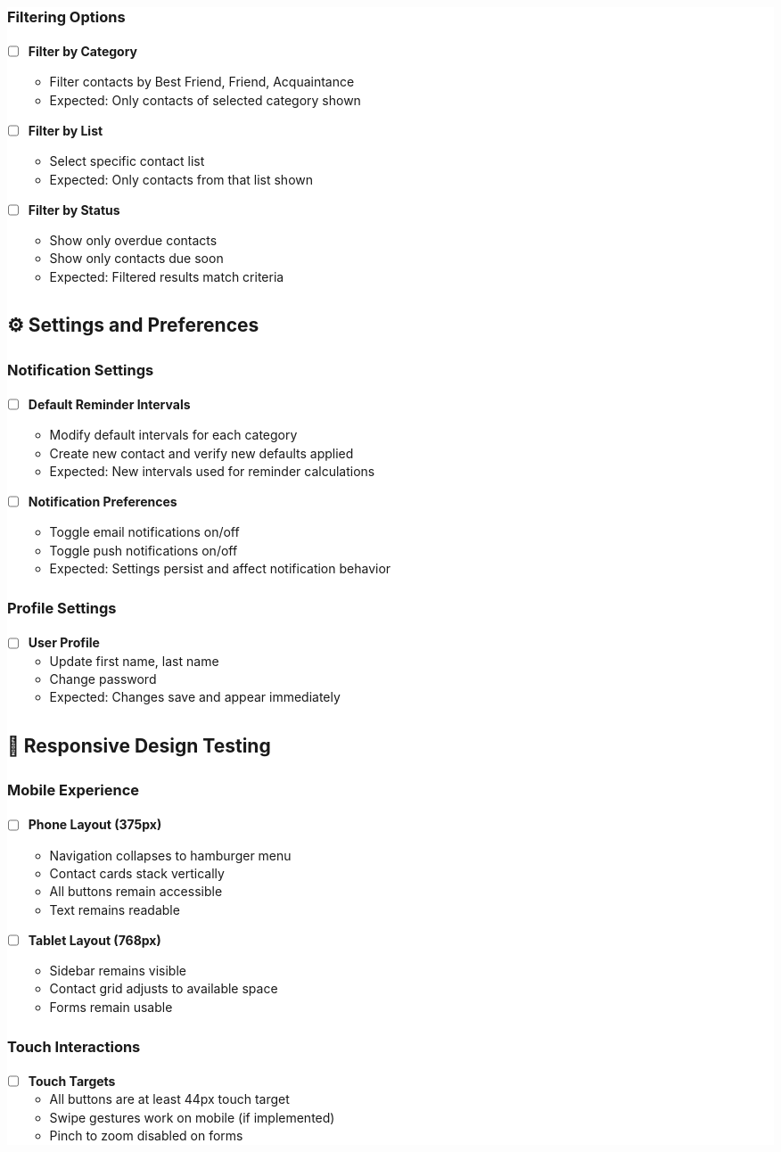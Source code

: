 ### Filtering Options
- [ ] **Filter by Category**
  - Filter contacts by Best Friend, Friend, Acquaintance
  - Expected: Only contacts of selected category shown

- [ ] **Filter by List**
  - Select specific contact list
  - Expected: Only contacts from that list shown

- [ ] **Filter by Status**
  - Show only overdue contacts
  - Show only contacts due soon
  - Expected: Filtered results match criteria

## ⚙️ Settings and Preferences

### Notification Settings
- [ ] **Default Reminder Intervals**
  - Modify default intervals for each category
  - Create new contact and verify new defaults applied
  - Expected: New intervals used for reminder calculations

- [ ] **Notification Preferences**
  - Toggle email notifications on/off
  - Toggle push notifications on/off
  - Expected: Settings persist and affect notification behavior

### Profile Settings
- [ ] **User Profile**
  - Update first name, last name
  - Change password
  - Expected: Changes save and appear immediately

## 📱 Responsive Design Testing

### Mobile Experience
- [ ] **Phone Layout (375px)**
  - Navigation collapses to hamburger menu
  - Contact cards stack vertically
  - All buttons remain accessible
  - Text remains readable

- [ ] **Tablet Layout (768px)**
  - Sidebar remains visible
  - Contact grid adjusts to available space
  - Forms remain usable

### Touch Interactions
- [ ] **Touch Targets**
  - All buttons are at least 44px touch target
  - Swipe gestures work on mobile (if implemented)
  - Pinch to zoom disabled on forms
